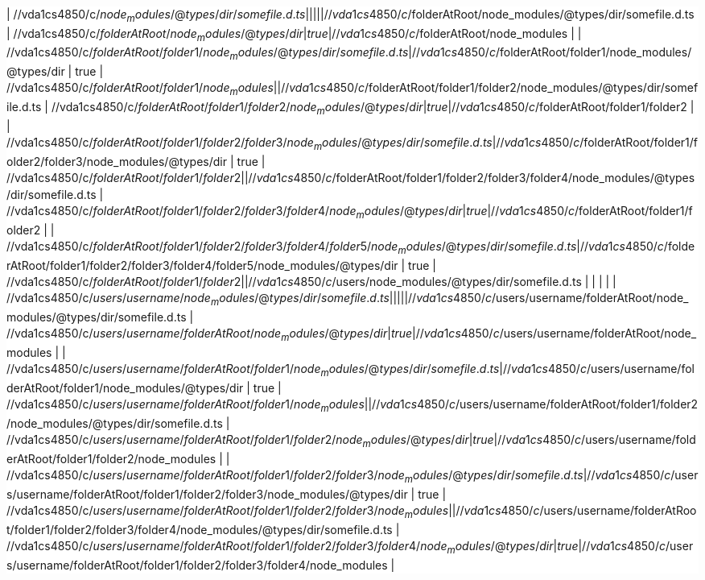 | //vda1cs4850/c$/node_modules/@types/dir/somefile.d.ts                                                                           |                                                                                                                                 |           |                                                                                                                                 |
| //vda1cs4850/c$/folderAtRoot/node_modules/@types/dir/somefile.d.ts                                                              | //vda1cs4850/c$/folderAtRoot/node_modules/@types/dir                                                                            | true      | //vda1cs4850/c$/folderAtRoot/node_modules                                                                                       |
| //vda1cs4850/c$/folderAtRoot/folder1/node_modules/@types/dir/somefile.d.ts                                                      | //vda1cs4850/c$/folderAtRoot/folder1/node_modules/@types/dir                                                                    | true      | //vda1cs4850/c$/folderAtRoot/folder1/node_modules                                                                               |
| //vda1cs4850/c$/folderAtRoot/folder1/folder2/node_modules/@types/dir/somefile.d.ts                                              | //vda1cs4850/c$/folderAtRoot/folder1/folder2/node_modules/@types/dir                                                            | true      | //vda1cs4850/c$/folderAtRoot/folder1/folder2                                                                                    |
| //vda1cs4850/c$/folderAtRoot/folder1/folder2/folder3/node_modules/@types/dir/somefile.d.ts                                      | //vda1cs4850/c$/folderAtRoot/folder1/folder2/folder3/node_modules/@types/dir                                                    | true      | //vda1cs4850/c$/folderAtRoot/folder1/folder2                                                                                    |
| //vda1cs4850/c$/folderAtRoot/folder1/folder2/folder3/folder4/node_modules/@types/dir/somefile.d.ts                              | //vda1cs4850/c$/folderAtRoot/folder1/folder2/folder3/folder4/node_modules/@types/dir                                            | true      | //vda1cs4850/c$/folderAtRoot/folder1/folder2                                                                                    |
| //vda1cs4850/c$/folderAtRoot/folder1/folder2/folder3/folder4/folder5/node_modules/@types/dir/somefile.d.ts                      | //vda1cs4850/c$/folderAtRoot/folder1/folder2/folder3/folder4/folder5/node_modules/@types/dir                                    | true      | //vda1cs4850/c$/folderAtRoot/folder1/folder2                                                                                    |
| //vda1cs4850/c$/users/node_modules/@types/dir/somefile.d.ts                                                                     |                                                                                                                                 |           |                                                                                                                                 |
| //vda1cs4850/c$/users/username/node_modules/@types/dir/somefile.d.ts                                                            |                                                                                                                                 |           |                                                                                                                                 |
| //vda1cs4850/c$/users/username/folderAtRoot/node_modules/@types/dir/somefile.d.ts                                               | //vda1cs4850/c$/users/username/folderAtRoot/node_modules/@types/dir                                                             | true      | //vda1cs4850/c$/users/username/folderAtRoot/node_modules                                                                        |
| //vda1cs4850/c$/users/username/folderAtRoot/folder1/node_modules/@types/dir/somefile.d.ts                                       | //vda1cs4850/c$/users/username/folderAtRoot/folder1/node_modules/@types/dir                                                     | true      | //vda1cs4850/c$/users/username/folderAtRoot/folder1/node_modules                                                                |
| //vda1cs4850/c$/users/username/folderAtRoot/folder1/folder2/node_modules/@types/dir/somefile.d.ts                               | //vda1cs4850/c$/users/username/folderAtRoot/folder1/folder2/node_modules/@types/dir                                             | true      | //vda1cs4850/c$/users/username/folderAtRoot/folder1/folder2/node_modules                                                        |
| //vda1cs4850/c$/users/username/folderAtRoot/folder1/folder2/folder3/node_modules/@types/dir/somefile.d.ts                       | //vda1cs4850/c$/users/username/folderAtRoot/folder1/folder2/folder3/node_modules/@types/dir                                     | true      | //vda1cs4850/c$/users/username/folderAtRoot/folder1/folder2/folder3/node_modules                                                |
| //vda1cs4850/c$/users/username/folderAtRoot/folder1/folder2/folder3/folder4/node_modules/@types/dir/somefile.d.ts               | //vda1cs4850/c$/users/username/folderAtRoot/folder1/folder2/folder3/folder4/node_modules/@types/dir                             | true      | //vda1cs4850/c$/users/username/folderAtRoot/folder1/folder2/folder3/folder4/node_modules                                        |